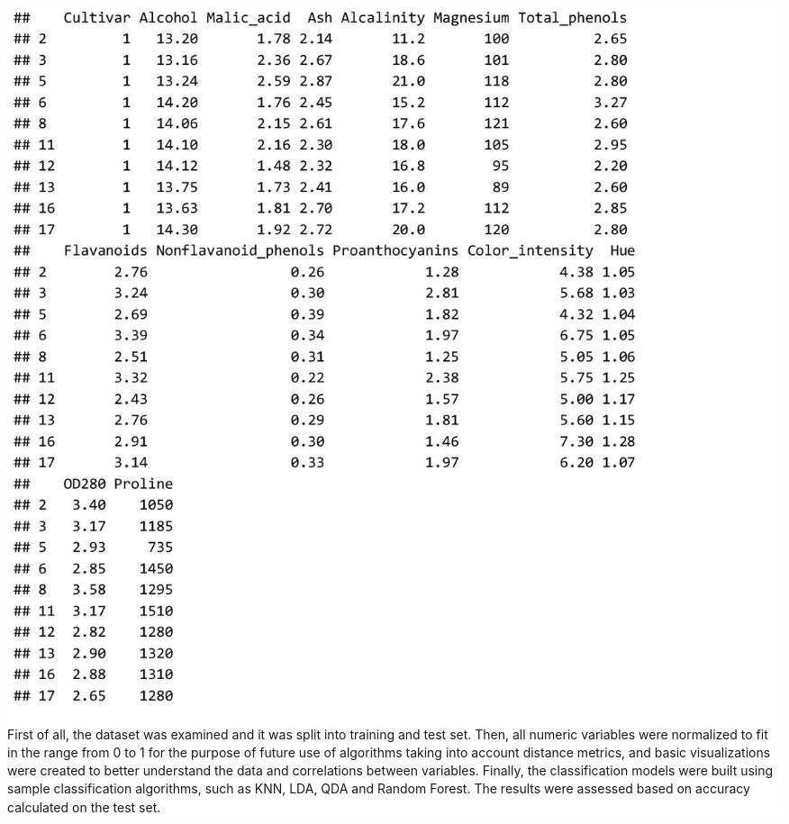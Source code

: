 <img src="https://github.com/ASledziewska/WineTypes_classification/blob/master/images/Table1.jpg" alt="Table 1" width="700"/>

First of all, the dataset was examined and it was split into training and test set. Then, all numeric variables were normalized to fit in the range from 0 to 1 for the purpose of future use of algorithms taking into account distance metrics, and basic visualizations were created to better understand the data and correlations between variables. Finally, the classification models were built using sample classification algorithms, such as KNN, LDA, QDA and Random Forest. The results were assessed based on accuracy calculated on the test set.
